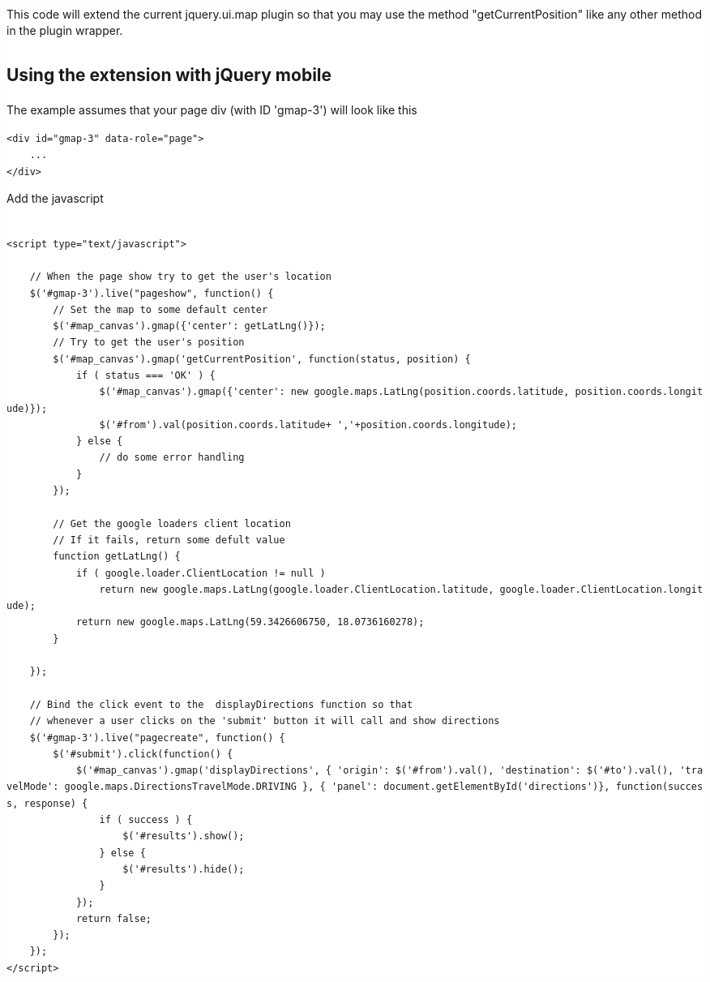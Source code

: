 This code will extend the current jquery.ui.map plugin so that you may use the method "getCurrentPosition"
like any other method in the plugin wrapper.

## Using the extension with jQuery mobile ##

The example assumes that your page div (with ID 'gmap-3') will look like this

```
<div id="gmap-3" data-role="page">
    ...
</div>
```

Add the javascript

```

<script type="text/javascript">

	// When the page show try to get the user's location
	$('#gmap-3').live("pageshow", function() {
		// Set the map to some default center
		$('#map_canvas').gmap({'center': getLatLng()});
		// Try to get the user's position
		$('#map_canvas').gmap('getCurrentPosition', function(status, position) {
			if ( status === 'OK' ) {
				$('#map_canvas').gmap({'center': new google.maps.LatLng(position.coords.latitude, position.coords.longitude)});
				$('#from').val(position.coords.latitude+ ','+position.coords.longitude);
			} else {
				// do some error handling
			}
		});
		
		// Get the google loaders client location
		// If it fails, return some defult value
		function getLatLng() {
			if ( google.loader.ClientLocation != null )
				return new google.maps.LatLng(google.loader.ClientLocation.latitude, google.loader.ClientLocation.longitude);	
			return new google.maps.LatLng(59.3426606750, 18.0736160278);
		}
		
	});
	
	// Bind the click event to the  displayDirections function so that 
	// whenever a user clicks on the 'submit' button it will call and show directions
	$('#gmap-3').live("pagecreate", function() {
		$('#submit').click(function() {
			$('#map_canvas').gmap('displayDirections', { 'origin': $('#from').val(), 'destination': $('#to').val(), 'travelMode': google.maps.DirectionsTravelMode.DRIVING }, { 'panel': document.getElementById('directions')}, function(success, response) {
				if ( success ) {
					$('#results').show();
				} else {
					$('#results').hide();
				}
			});
			return false;
		});
	});
</script>

```
